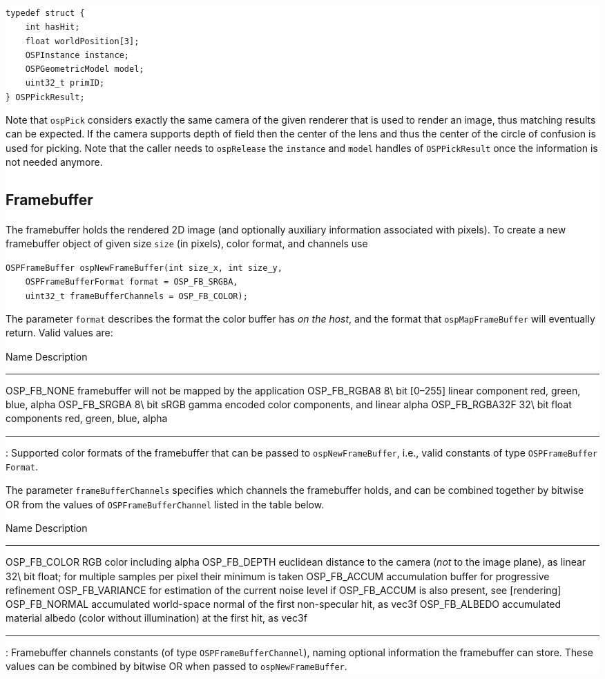     typedef struct {
        int hasHit;
        float worldPosition[3];
        OSPInstance instance;
        OSPGeometricModel model;
        uint32_t primID;
    } OSPPickResult;

Note that `ospPick` considers exactly the same camera of the given
renderer that is used to render an image, thus matching results can be
expected. If the camera supports depth of field then the center of the
lens and thus the center of the circle of confusion is used for picking.
Note that the caller needs to `ospRelease` the `instance` and `model`
handles of `OSPPickResult` once the information is not needed anymore.


Framebuffer
-----------

The framebuffer holds the rendered 2D image (and optionally auxiliary
information associated with pixels). To create a new framebuffer object
of given size `size` (in pixels), color format, and channels use

    OSPFrameBuffer ospNewFrameBuffer(int size_x, int size_y,
        OSPFrameBufferFormat format = OSP_FB_SRGBA,
        uint32_t frameBufferChannels = OSP_FB_COLOR);

The parameter `format` describes the format the color buffer has _on the
host_, and the format that `ospMapFrameBuffer` will eventually return.
Valid values are:

  Name            Description
  --------------- -------------------------------------------------------------
  OSP_FB_NONE     framebuffer will not be mapped by the application
  OSP_FB_RGBA8    8\ bit [0–255] linear component red, green, blue, alpha
  OSP_FB_SRGBA    8\ bit sRGB gamma encoded color components, and linear alpha
  OSP_FB_RGBA32F  32\ bit float components red, green, blue, alpha
  --------------- -------------------------------------------------------------
  : Supported color formats of the framebuffer that can be passed to
  `ospNewFrameBuffer`, i.e., valid constants of type
  `OSPFrameBufferFormat`.

The parameter `frameBufferChannels` specifies which channels the
framebuffer holds, and can be combined together by bitwise OR from the
values of `OSPFrameBufferChannel` listed in the table below.

  Name             Description
  ---------------- -----------------------------------------------------------
  OSP_FB_COLOR     RGB color including alpha
  OSP_FB_DEPTH     euclidean distance to the camera (_not_ to the image plane), as linear 32\ bit float; for multiple samples per pixel their minimum is taken
  OSP_FB_ACCUM     accumulation buffer for progressive refinement
  OSP_FB_VARIANCE  for estimation of the current noise level if OSP_FB_ACCUM is also present, see [rendering]
  OSP_FB_NORMAL    accumulated world-space normal of the first non-specular hit, as vec3f
  OSP_FB_ALBEDO    accumulated material albedo (color without illumination) at the first hit, as vec3f
  ---------------- -----------------------------------------------------------
  : Framebuffer channels constants (of type `OSPFrameBufferChannel`),
  naming optional information the framebuffer can store. These values
  can be combined by bitwise OR when passed to `ospNewFrameBuffer`.
